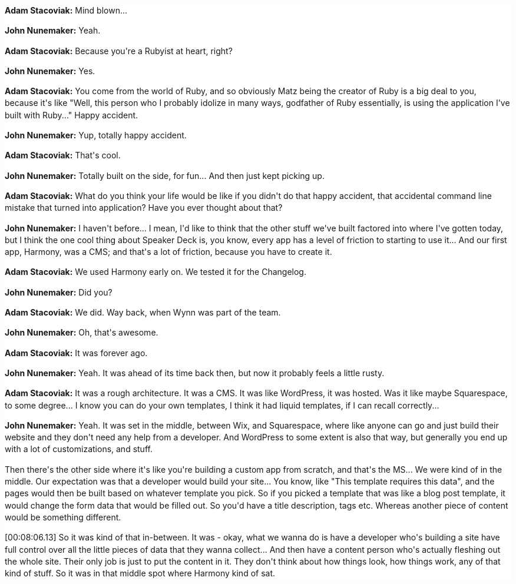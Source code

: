 **Adam Stacoviak:** Mind blown...

**John Nunemaker:** Yeah.

**Adam Stacoviak:** Because you're a Rubyist at heart, right?

**John Nunemaker:** Yes.

**Adam Stacoviak:** You come from the world of Ruby, and so obviously Matz being the creator of Ruby is a big deal to you, because it's like "Well, this person who I probably idolize in many ways, godfather of Ruby essentially, is using the application I've built with Ruby..." Happy accident.

**John Nunemaker:** Yup, totally happy accident.

**Adam Stacoviak:** That's cool.

**John Nunemaker:** Totally built on the side, for fun... And then just kept picking up.

**Adam Stacoviak:** What do you think your life would be like if you didn't do that happy accident, that accidental command line mistake that turned into application? Have you ever thought about that?

**John Nunemaker:** I haven't before... I mean, I'd like to think that the other stuff we've built factored into where I've gotten today, but I think the one cool thing about Speaker Deck is, you know, every app has a level of friction to starting to use it... And our first app, Harmony, was a CMS; and that's a lot of friction, because you have to create it.

**Adam Stacoviak:** We used Harmony early on. We tested it for the Changelog.

**John Nunemaker:** Did you?

**Adam Stacoviak:** We did. Way back, when Wynn was part of the team.

**John Nunemaker:** Oh, that's awesome.

**Adam Stacoviak:** It was forever ago.

**John Nunemaker:** Yeah. It was ahead of its time back then, but now it probably feels a little rusty.

**Adam Stacoviak:** It was a rough architecture. It was a CMS. It was like WordPress, it was hosted. Was it like maybe Squarespace, to some degree... I know you can do your own templates, I think it had liquid templates, if I can recall correctly...

**John Nunemaker:** Yeah. It was set in the middle, between Wix, and Squarespace, where like anyone can go and just build their website and they don't need any help from a developer. And WordPress to some extent is also that way, but generally you end up with a lot of customizations, and stuff.

Then there's the other side where it's like you're building a custom app from scratch, and that's the MS... We were kind of in the middle. Our expectation was that a developer would build your site... You know, like "This template requires this data", and the pages would then be built based on whatever template you pick. So if you picked a template that was like a blog post template, it would change the form data that would be filled out. So you'd have a title description, tags etc. Whereas another piece of content would be something different.

\[00:08:06.13\] So it was kind of that in-between. It was - okay, what we wanna do is have a developer who's building a site have full control over all the little pieces of data that they wanna collect... And then have a content person who's actually fleshing out the whole site. Their only job is just to put the content in it. They don't think about how things look, how things work, any of that kind of stuff. So it was in that middle spot where Harmony kind of sat.
